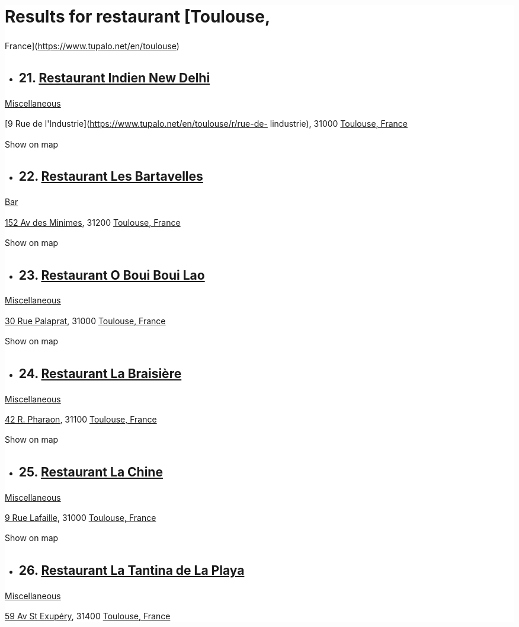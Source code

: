 #  Results for restaurant [Toulouse,
France](https://www.tupalo.net/en/toulouse)

  * ##  21\.  [Restaurant Indien New Delhi](https://www.tupalo.net/en/toulouse/restaurant-indien-new-delhi "Restaurant Indien New Delhi")

[Miscellaneous](https://www.tupalo.net/en/toulouse/c/misc)

[9 Rue de l'Industrie](https://www.tupalo.net/en/toulouse/r/rue-de-
lindustrie), 31000 [Toulouse, France](https://www.tupalo.net/en/toulouse)

Show on map

  * ##  22\.  [Restaurant Les Bartavelles](https://www.tupalo.net/en/toulouse/restaurant-les-bartavelles "Restaurant Les Bartavelles")

[Bar](https://www.tupalo.net/en/toulouse/c/bar)

[152 Av des Minimes](https://www.tupalo.net/en/toulouse/r/av-des-minimes),
31200 [Toulouse, France](https://www.tupalo.net/en/toulouse)

Show on map

  * ##  23\.  [Restaurant O Boui Boui Lao](https://www.tupalo.net/en/toulouse/restaurant-o-boui-boui-lao "Restaurant O Boui Boui Lao")

[Miscellaneous](https://www.tupalo.net/en/toulouse/c/misc)

[30 Rue Palaprat](https://www.tupalo.net/en/toulouse/r/rue-palaprat), 31000
[Toulouse, France](https://www.tupalo.net/en/toulouse)

Show on map

  * ##  24\.  [Restaurant La Braisière](https://www.tupalo.net/en/toulouse/restaurant-la-braisi%C3%A8re "Restaurant La Braisière")

[Miscellaneous](https://www.tupalo.net/en/toulouse/c/misc)

[42 R. Pharaon](https://www.tupalo.net/en/toulouse/r/r-pharaon), 31100
[Toulouse, France](https://www.tupalo.net/en/toulouse)

Show on map

  * ##  25\.  [Restaurant La Chine](https://www.tupalo.net/en/toulouse/restaurant-la-chine "Restaurant La Chine")

[Miscellaneous](https://www.tupalo.net/en/toulouse/c/misc)

[9 Rue Lafaille](https://www.tupalo.net/en/toulouse/r/rue-lafaille), 31000
[Toulouse, France](https://www.tupalo.net/en/toulouse)

Show on map

  * ##  26\.  [Restaurant La Tantina de La Playa](https://www.tupalo.net/en/toulouse/restaurant-la-tantina-de-la-playa "Restaurant La Tantina de La Playa")

[Miscellaneous](https://www.tupalo.net/en/toulouse/c/misc)

[59 Av St Exupéry](https://www.tupalo.net/en/toulouse/r/av-st-exup%C3%A9ry),
31400 [Toulouse, France](https://www.tupalo.net/en/toulouse)
